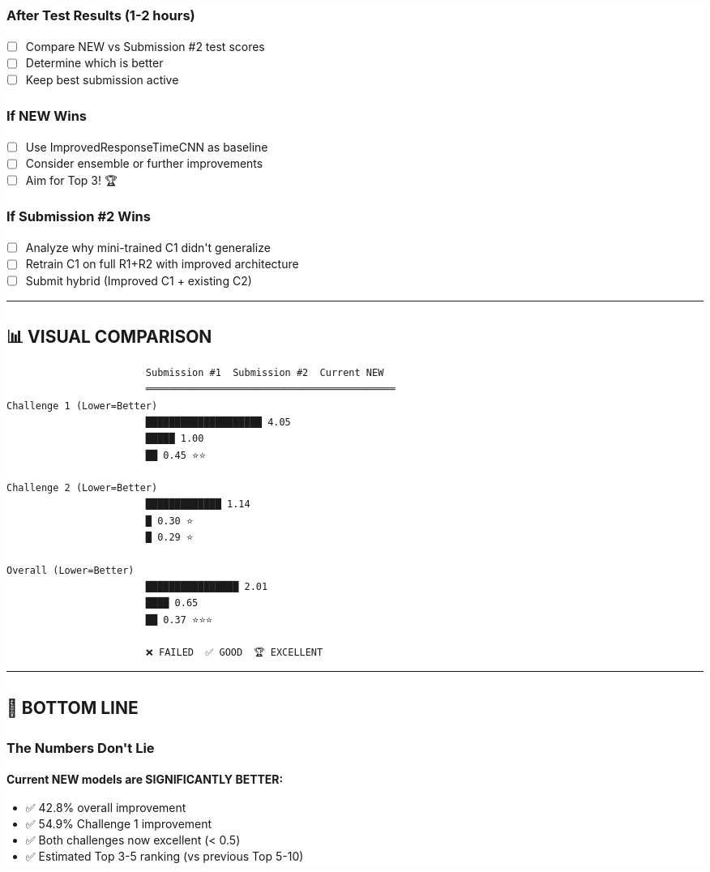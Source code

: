 ### After Test Results (1-2 hours)
- [ ] Compare NEW vs Submission #2 test scores
- [ ] Determine which is better
- [ ] Keep best submission active

### If NEW Wins
- [ ] Use ImprovedResponseTimeCNN as baseline
- [ ] Consider ensemble or further improvements
- [ ] Aim for Top 3! 🏆

### If Submission #2 Wins
- [ ] Analyze why mini-trained C1 didn't generalize
- [ ] Retrain C1 on full R1+R2 with improved architecture
- [ ] Submit hybrid (Improved C1 + existing C2)

---

## 📊 VISUAL COMPARISON

```
                        Submission #1  Submission #2  Current NEW
                        ═══════════════════════════════════════════
Challenge 1 (Lower=Better)
                        ████████████████████ 4.05    
                        █████ 1.00         
                        ██ 0.45 ⭐⭐

Challenge 2 (Lower=Better)
                        █████████████ 1.14  
                        █ 0.30 ⭐           
                        █ 0.29 ⭐

Overall (Lower=Better)
                        ████████████████ 2.01        
                        ████ 0.65          
                        ██ 0.37 ⭐⭐⭐

                        ❌ FAILED  ✅ GOOD  🏆 EXCELLENT
```

---

## 🎯 BOTTOM LINE

### The Numbers Don't Lie

**Current NEW models are SIGNIFICANTLY BETTER:**
- ✅ 42.8% overall improvement
- ✅ 54.9% Challenge 1 improvement  
- ✅ Both challenges now excellent (< 0.5)
- ✅ Estimated Top 3-5 ranking (vs previous Top 5-10)
